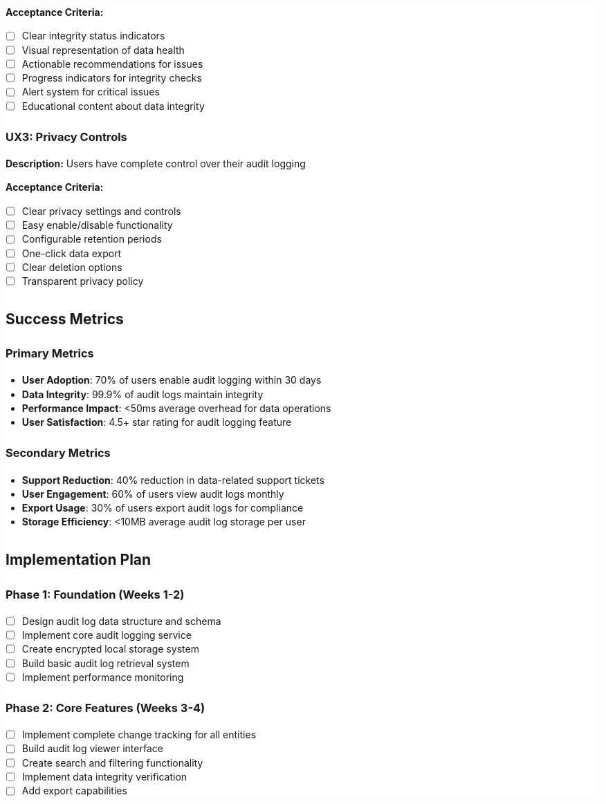 **Acceptance Criteria:**
- [ ] Clear integrity status indicators
- [ ] Visual representation of data health
- [ ] Actionable recommendations for issues
- [ ] Progress indicators for integrity checks
- [ ] Alert system for critical issues
- [ ] Educational content about data integrity

### UX3: Privacy Controls
**Description:** Users have complete control over their audit logging

**Acceptance Criteria:**
- [ ] Clear privacy settings and controls
- [ ] Easy enable/disable functionality
- [ ] Configurable retention periods
- [ ] One-click data export
- [ ] Clear deletion options
- [ ] Transparent privacy policy

## Success Metrics

### Primary Metrics
- **User Adoption**: 70% of users enable audit logging within 30 days
- **Data Integrity**: 99.9% of audit logs maintain integrity
- **Performance Impact**: <50ms average overhead for data operations
- **User Satisfaction**: 4.5+ star rating for audit logging feature

### Secondary Metrics
- **Support Reduction**: 40% reduction in data-related support tickets
- **User Engagement**: 60% of users view audit logs monthly
- **Export Usage**: 30% of users export audit logs for compliance
- **Storage Efficiency**: <10MB average audit log storage per user

## Implementation Plan

### Phase 1: Foundation (Weeks 1-2)
- [ ] Design audit log data structure and schema
- [ ] Implement core audit logging service
- [ ] Create encrypted local storage system
- [ ] Build basic audit log retrieval system
- [ ] Implement performance monitoring

### Phase 2: Core Features (Weeks 3-4)
- [ ] Implement complete change tracking for all entities
- [ ] Build audit log viewer interface
- [ ] Create search and filtering functionality
- [ ] Implement data integrity verification
- [ ] Add export capabilities
